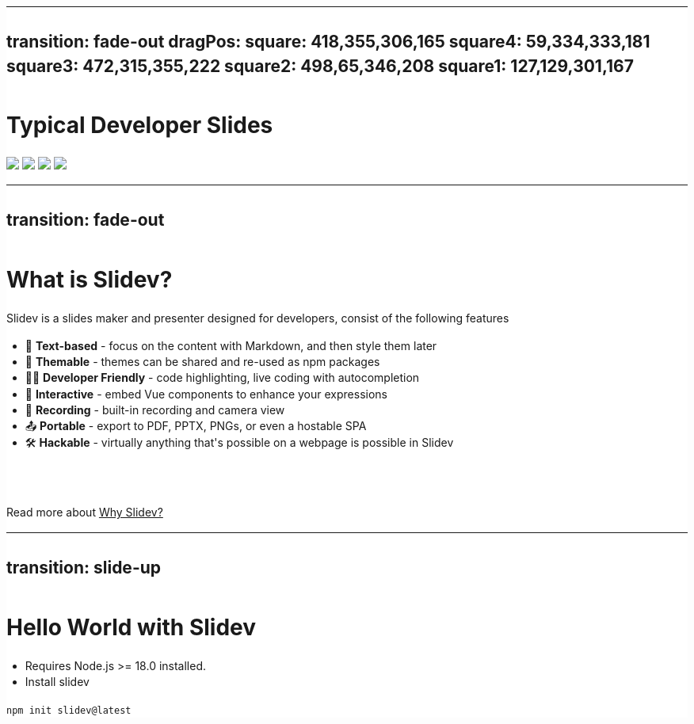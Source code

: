 

---
transition: fade-out
dragPos:
  square: 418,355,306,165
  square4: 59,334,333,181
  square3: 472,315,355,222
  square2: 498,65,346,208
  square1: 127,129,301,167
---

# Typical Developer Slides
<img v-drag="'square1'" src="/images/ugly_slide_1.jpeg">
<img v-drag="'square2'" src="/images/ugly_slide_2.webp">
<img v-drag="'square3'" src="/images/ugly_slide_3.jpg">
<img v-drag="'square4'" src="/images/ugly_slide_4.png">

---
transition: fade-out
---

# What is Slidev?


Slidev is a slides maker and presenter designed for developers, consist of the following features

- 📝 **Text-based** - focus on the content with Markdown, and then style them later
- 🎨 **Themable** - themes can be shared and re-used as npm packages
- 🧑‍💻 **Developer Friendly** - code highlighting, live coding with autocompletion
- 🤹 **Interactive** - embed Vue components to enhance your expressions
- 🎥 **Recording** - built-in recording and camera view
- 📤 **Portable** - export to PDF, PPTX, PNGs, or even a hostable SPA
- 🛠 **Hackable** - virtually anything that's possible on a webpage is possible in Slidev
<br>
<br>

Read more about [Why Slidev?](https://sli.dev/guide/why)









---
transition: slide-up
---
# Hello World with Slidev
* Requires Node.js >= 18.0 installed.
* Install slidev
```bash
npm init slidev@latest
```
